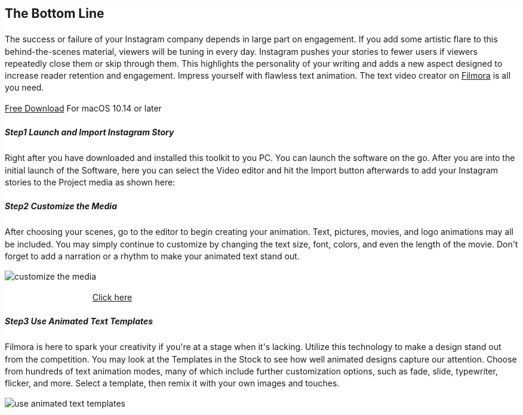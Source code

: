 ## The Bottom Line

The success or failure of your Instagram company depends in large part on engagement. If you add some artistic flare to this behind-the-scenes material, viewers will be tuning in every day. Instagram pushes your stories to fewer users if viewers repeatedly close them or skip through them. This highlights the personality of your writing and adds a new aspect designed to increase reader retention and engagement. Impress yourself with flawless text animation. The text video creator on [Filmora](https://tools.techidaily.com/wondershare/filmora/download/) is all you need.

[Free Download](https://tools.techidaily.com/wondershare/filmora/download/) For macOS 10.14 or later

##### Step1 Launch and Import Instagram Story

Right after you have downloaded and installed this toolkit to you PC. You can launch the software on the go. After you are into the initial launch of the Software, here you can select the Video editor and hit the Import button afterwards to add your Instagram stories to the Project media as shown here:

##### Step2 Customize the Media

After choosing your scenes, go to the editor to begin creating your animation. Text, pictures, movies, and logo animations may all be included. You may simply continue to customize by changing the text size, font, colors, and even the length of the movie. Don't forget to add a narration or a rhythm to make your animated text stand out.

![customize the media](https://images.wondershare.com/filmora/guide/add-titles-win-1.png)


<span id="1983539">
					<video width="576" height="240" style="cursor:pointer"
           poster="//a.impactradius-go.com/display-clicktoplayimage/1983539.png"
           onclick="if(!this.playClicked){this.play();this.setAttribute('controls',true);this.playClicked=true;}">
	   <source src="//a.impactradius-go.com/display-ad/22993-1983539">
	   <img src="//a.impactradius-go.com/display-clicktoplayimage/1983539.png" style="border: none; height: 100%; width: 100%; object-fit: contain">
	</video>
	<div style="width:360px;text-align:center"><a href="javascript:window.open(decodeURIComponent('https%3A%2F%2Fhomestyler.sjv.io%2Fc%2F5597632%2F1983539%2F22993'), '_blank');void(0);">Click here</a></div>
</span>
<img height="0" width="0" src="https://imp.pxf.io/i/5597632/1983539/22993" style="position:absolute;visibility:hidden;" border="0" />

##### Step3 Use Animated Text Templates

Filmora is here to spark your creativity if you're at a stage when it's lacking. Utilize this technology to make a design stand out from the competition. You may look at the Templates in the Stock to see how well animated designs capture our attention. Choose from hundreds of text animation modes, many of which include further customization options, such as fade, slide, typewriter, flicker, and more. Select a template, then remix it with your own images and touches.

![use animated text templates](https://images.wondershare.com/filmora/guide/text-animation-win-1.png)
